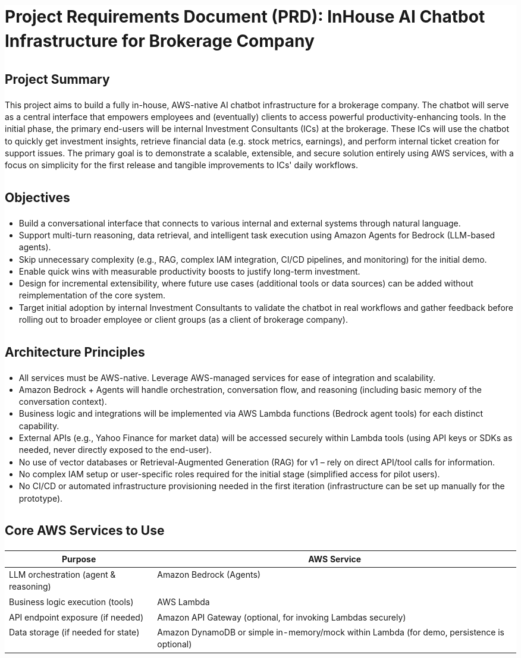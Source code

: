 # Project Requirements Document (PRD): InHouse AI Chatbot Infrastructure for Brokerage Company

## Project Summary

This project aims to build a fully in-house, AWS-native AI chatbot infrastructure for a brokerage company. The chatbot will serve as a central interface that empowers employees and (eventually) clients to access powerful productivity-enhancing tools. In the initial phase, the primary end-users will be internal Investment Consultants (ICs) at the brokerage. These ICs will use the chatbot to quickly get investment insights, retrieve financial data (e.g. stock metrics, earnings), and perform internal ticket creation for support issues. The primary goal is to demonstrate a scalable, extensible, and secure solution entirely using AWS services, with a focus on simplicity for the first release and tangible improvements to ICs' daily workflows.

## Objectives

- Build a conversational interface that connects to various internal and external systems through natural language.
- Support multi-turn reasoning, data retrieval, and intelligent task execution using Amazon Agents for Bedrock (LLM-based agents).
- Skip unnecessary complexity (e.g., RAG, complex IAM integration, CI/CD pipelines, and monitoring) for the initial demo.
- Enable quick wins with measurable productivity boosts to justify long-term investment.
- Design for incremental extensibility, where future use cases (additional tools or data sources) can be added without reimplementation of the core system.
- Target initial adoption by internal Investment Consultants to validate the chatbot in real workflows and gather feedback before rolling out to broader employee or client groups (as a client of brokerage company).

## Architecture Principles

- All services must be AWS-native. Leverage AWS-managed services for ease of integration and scalability.
- Amazon Bedrock + Agents will handle orchestration, conversation flow, and reasoning (including basic memory of the conversation context).
- Business logic and integrations will be implemented via AWS Lambda functions (Bedrock agent tools) for each distinct capability.
- External APIs (e.g., Yahoo Finance for market data) will be accessed securely within Lambda tools (using API keys or SDKs as needed, never directly exposed to the end-user).
- No use of vector databases or Retrieval-Augmented Generation (RAG) for v1 – rely on direct API/tool calls for information.
- No complex IAM setup or user-specific roles required for the initial stage (simplified access for pilot users).
- No CI/CD or automated infrastructure provisioning needed in the first iteration (infrastructure can be set up manually for the prototype).

## Core AWS Services to Use

| Purpose | AWS Service |
|---------|-------------|
| LLM orchestration (agent & reasoning) | Amazon Bedrock (Agents) |
| Business logic execution (tools) | AWS Lambda |
| API endpoint exposure (if needed) | Amazon API Gateway (optional, for invoking Lambdas securely) |
| Data storage (if needed for state) | Amazon DynamoDB or simple in-memory/mock within Lambda (for demo, persistence is optional) |
